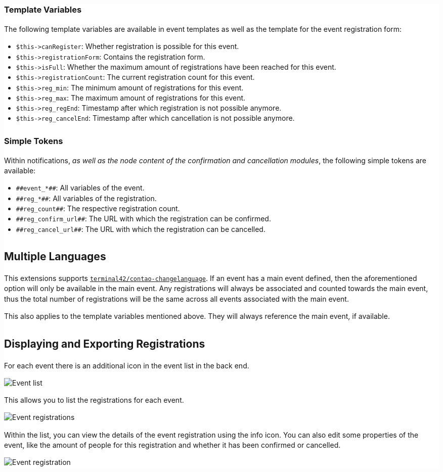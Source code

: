 ### Template Variables

The following template variables are available in event templates as well as the template for the event registration form:

- `$this->canRegister`: Whether registration is possible for this event.
- `$this->registrationForm`: Contains the registration form.
- `$this->isFull`: Whether the maximum amount of registrations have been reached for this event.
- `$this->registrationCount`: The current registration count for this event.
- `$this->reg_min`: The minimum amount of registrations for this event.
- `$this->reg_max`: The maximum amount of registrations for this event.
- `$this->reg_regEnd`: Timestamp after which registration is not possible anymore.
- `$this->reg_cancelEnd`: Timestamp after which cancellation is not possible anymore.


### Simple Tokens

Within notifications, _as well as the node content of the confirmation and cancellation modules_, the following simple tokens are available:

- `##event_*##`: All variables of the event.
- `##reg_*##`: All variables of the registration.
- `##reg_count##`: The respective registration count.
- `##reg_confirm_url##`: The URL with which the registration can be confirmed.
- `##reg_cancel_url##`: The URL with which the registration can be cancelled.


## Multiple Languages

This extensions supports [`terminal42/contao-changelanguage`](https://github.com/terminal42/contao-changelanguage). If an event has a main event defined, then the aforementioned option will only be available in the main event. Any registrations will always be associated and counted towards the main event, thus the total number of registrations will be the same across all events associated with the main event.

This also applies to the template variables mentioned above. They will always reference the main event, if available.


## Displaying and Exporting Registrations

For each event there is an additional icon in the event list in the back end.

<img src="https://raw.githubusercontent.com/inspiredminds/contao-event-registration/master/event-list.png" width="704" alt="Event list">

This allows you to list the registrations for each event.

<img src="https://raw.githubusercontent.com/inspiredminds/contao-event-registration/master/event-registrations.png" width="736" alt="Event registrations">

Within the list, you can view the details of the event registration using the info icon. You can also edit some properties of the event, like the amount of people for this registration and whether it has been confirmed or cancelled.

<img src="https://raw.githubusercontent.com/inspiredminds/contao-event-registration/master/event-registration.png" width="734" alt="Event registration">
